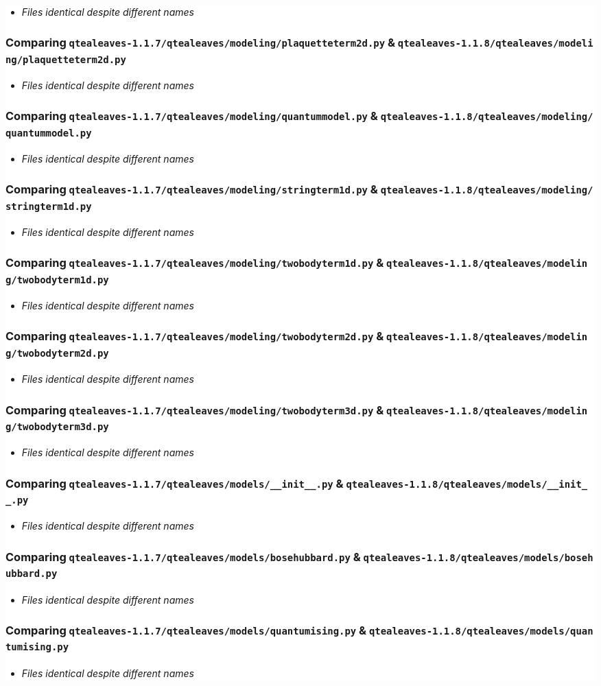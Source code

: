  * *Files identical despite different names*

### Comparing `qtealeaves-1.1.7/qtealeaves/modeling/plaquetteterm2d.py` & `qtealeaves-1.1.8/qtealeaves/modeling/plaquetteterm2d.py`

 * *Files identical despite different names*

### Comparing `qtealeaves-1.1.7/qtealeaves/modeling/quantummodel.py` & `qtealeaves-1.1.8/qtealeaves/modeling/quantummodel.py`

 * *Files identical despite different names*

### Comparing `qtealeaves-1.1.7/qtealeaves/modeling/stringterm1d.py` & `qtealeaves-1.1.8/qtealeaves/modeling/stringterm1d.py`

 * *Files identical despite different names*

### Comparing `qtealeaves-1.1.7/qtealeaves/modeling/twobodyterm1d.py` & `qtealeaves-1.1.8/qtealeaves/modeling/twobodyterm1d.py`

 * *Files identical despite different names*

### Comparing `qtealeaves-1.1.7/qtealeaves/modeling/twobodyterm2d.py` & `qtealeaves-1.1.8/qtealeaves/modeling/twobodyterm2d.py`

 * *Files identical despite different names*

### Comparing `qtealeaves-1.1.7/qtealeaves/modeling/twobodyterm3d.py` & `qtealeaves-1.1.8/qtealeaves/modeling/twobodyterm3d.py`

 * *Files identical despite different names*

### Comparing `qtealeaves-1.1.7/qtealeaves/models/__init__.py` & `qtealeaves-1.1.8/qtealeaves/models/__init__.py`

 * *Files identical despite different names*

### Comparing `qtealeaves-1.1.7/qtealeaves/models/bosehubbard.py` & `qtealeaves-1.1.8/qtealeaves/models/bosehubbard.py`

 * *Files identical despite different names*

### Comparing `qtealeaves-1.1.7/qtealeaves/models/quantumising.py` & `qtealeaves-1.1.8/qtealeaves/models/quantumising.py`

 * *Files identical despite different names*
